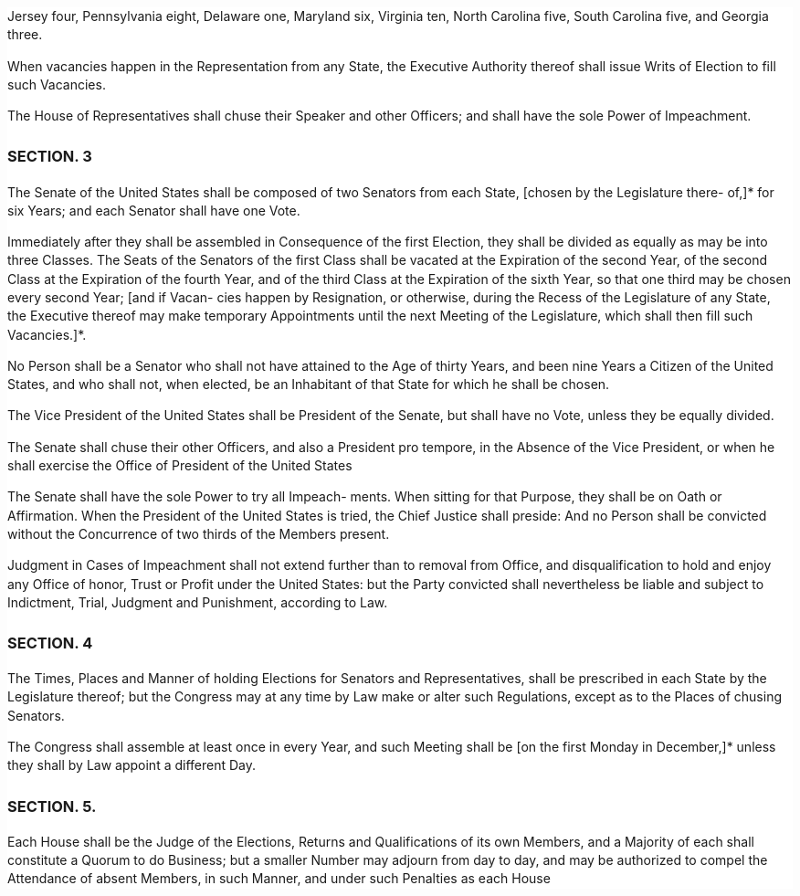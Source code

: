 Jersey four, Pennsylvania eight, Delaware one, Maryland
six, Virginia ten, North Carolina five, South Carolina five,
and Georgia three.</p>
<p>When vacancies happen in the Representation from any
State, the Executive Authority thereof shall issue Writs of
Election to fill such Vacancies.</p>
<p>The House of Representatives shall chuse their
Speaker and other Officers; and shall have the sole
Power of Impeachment.</p>
<h3>SECTION. 3</h3>
<p>The Senate of the United States shall be composed of two
Senators from each State, [chosen by the Legislature there-
of,]* for six Years; and each Senator shall have one Vote.</p>
<p>Immediately after they shall be assembled in Consequence
of the first Election, they shall be divided as equally as may
be into three Classes. The Seats of the Senators of the first
Class shall be vacated at the Expiration of the second Year,
of the second Class at the Expiration of the fourth Year, and
of the third Class at the Expiration of the sixth Year, so that
one third may be chosen every second Year; [and if Vacan-
cies happen by Resignation, or otherwise, during the Recess
of the Legislature of any State, the Executive thereof may
make temporary Appointments until the next Meeting of
the Legislature, which shall then fill such Vacancies.]*.</p>

<p>No Person shall be a Senator who shall not have attained
to the Age of thirty Years, and been nine Years a Citizen of
the United States, and who shall not, when elected, be an
Inhabitant of that State for which he shall be chosen.</p>
<p>The Vice President of the United States shall be
President of the Senate, but shall have no Vote, unless
they be equally divided.</p>
<p>The Senate shall chuse their other Officers, and also a
President pro tempore, in the Absence of the Vice
President, or when he shall exercise the Office of
President of the United States</p>
<p>The Senate shall have the sole Power to try all Impeach-
ments. When sitting for that Purpose, they shall be on
Oath or Affirmation. When the President of the United
States is tried, the Chief Justice shall preside: And no
Person shall be convicted without the Concurrence of two
thirds of the Members present.</p>
<p>Judgment in Cases of Impeachment shall not extend
further than to removal from Office, and disqualification to
hold and enjoy any Office of honor, Trust or Profit under
the United States: but the Party convicted shall nevertheless
be liable and subject to Indictment, Trial, Judgment and
Punishment, according to Law.</p>
<h3>SECTION. 4</h3>
<p>The Times, Places and Manner of holding Elections for
Senators and Representatives, shall be prescribed in each
State by the Legislature thereof; but the Congress may at
any time by Law make or alter such Regulations, except as
to the Places of chusing Senators.</p>
<p>The Congress shall assemble at least once in every Year, and
such Meeting shall be [on the first Monday in December,]*
unless they shall by Law appoint a different Day.</p>
<h3>SECTION. 5.</h3>
<p>Each House shall be the Judge of the Elections, Returns
and Qualifications of its own Members, and a Majority
of each shall constitute a Quorum to do Business; but a
smaller Number may adjourn from day to day, and may be
authorized to compel the Attendance of absent Members,
in such Manner, and under such Penalties as each House
